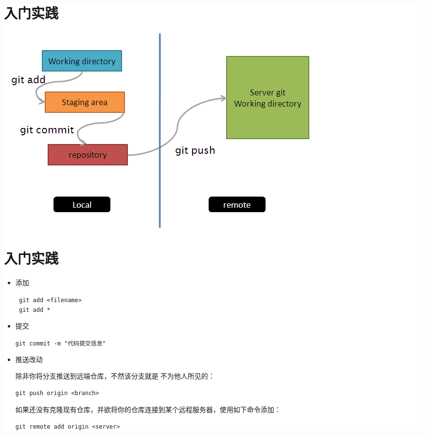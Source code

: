 # 入门实践 # 

![入门实践](img/git-cmd.png)

# 入门实践 # 

* 添加 

	```
	 git add <filename>
	 git add *	
	```
 
* 提交 
	
	```
	git commit -m "代码提交信息"	
	```
	
* 推送改动

	除非你将分支推送到远端仓库，不然该分支就是 不为他人所见的：
	
	```
	git push origin <branch>
	```
	
	如果还没有克隆现有仓库，并欲将你的仓库连接到某个远程服务器，使用如下命令添加：

	```
 	git remote add origin <server>
 	```
